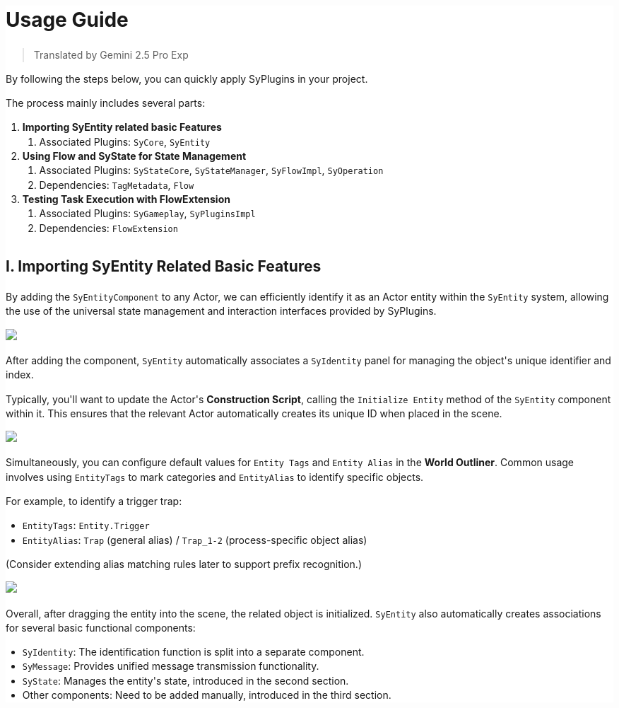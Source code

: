 # Usage Guide

> Translated by Gemini 2.5 Pro Exp

By following the steps below, you can quickly apply SyPlugins in your project.

The process mainly includes several parts:

1.  **Importing SyEntity related basic Features**
    1.  Associated Plugins: `SyCore`, `SyEntity`
2.  **Using Flow and SyState for State Management**
    1.  Associated Plugins: `SyStateCore`, `SyStateManager`, `SyFlowImpl`, `SyOperation`
    2.  Dependencies: `TagMetadata`, `Flow`
3.  **Testing Task Execution with FlowExtension**
    1.  Associated Plugins: `SyGameplay`, `SyPluginsImpl`
    2.  Dependencies: `FlowExtension`

## I. Importing SyEntity Related Basic Features

By adding the `SyEntityComponent` to any Actor, we can efficiently identify it as an Actor entity within the `SyEntity` system, allowing the use of the universal state management and interaction interfaces provided by SyPlugins.

![](https://w7bm0b0qko.feishu.cn/space/api/box/stream/download/asynccode/?code=NGFiN2I3YWQzZWEwYzcwYjFhN2EwOGE0YWZmNzc4YTdfUmpUVG1ZcFhnUTNpSmVTaXJKUVVnVHJkakNqdW9tVUFfVG9rZW46UUhBNmI0ZlNNb1lva1V4NkpuWGN3NjRPbm9kXzE3NDYxMTIxOTg6MTc0NjExNTc5OF9WNA)

After adding the component, `SyEntity` automatically associates a `SyIdentity` panel for managing the object's unique identifier and index.

Typically, you'll want to update the Actor's **Construction Script**, calling the `Initialize Entity` method of the `SyEntity` component within it. This ensures that the relevant Actor automatically creates its unique ID when placed in the scene.

![](https://w7bm0b0qko.feishu.cn/space/api/box/stream/download/asynccode/?code=OGFlMjU1ZTA1NGU5YmJjNjYwNWQxMjNjMzQwNDhhZGZfZUdDeWVkUjBwRGRnS1VQV1dEaWNyVUVxZGoxVXN0WlZfVG9rZW46WGE1cGI1dWh3b3E5Tkh4a3VRVWNIQ1dvbmNiXzE3NDYxMTIxOTg6MTc0NjExNTc5OF9WNA)

Simultaneously, you can configure default values for `Entity Tags` and `Entity Alias` in the **World Outliner**. Common usage involves using `EntityTags` to mark categories and `EntityAlias` to identify specific objects.

For example, to identify a trigger trap:

*   `EntityTags`: `Entity.Trigger`
*   `EntityAlias`: `Trap` (general alias) / `Trap_1-2` (process-specific object alias)

(Consider extending alias matching rules later to support prefix recognition.)

![](https://w7bm0b0qko.feishu.cn/space/api/box/stream/download/asynccode/?code=MjUxZDRlYjBjMWY5OGVjZmM0ZGRkNzkwZjgyNzRmZDRfbkQ0QXdmMmRVS1lDaU5mUnpMNTdxZWFESDFwZ2hzOXZfVG9rZW46REx4NGJobko3b2p4MVp4dUlRNWN3MHhMblljXzE3NDYxMTIxOTg6MTc0NjExNTc5OF9WNA)

Overall, after dragging the entity into the scene, the related object is initialized. `SyEntity` also automatically creates associations for several basic functional components:

*   `SyIdentity`: The identification function is split into a separate component.
*   `SyMessage`: Provides unified message transmission functionality.
*   `SyState`: Manages the entity's state, introduced in the second section.
*   Other components: Need to be added manually, introduced in the third section.
